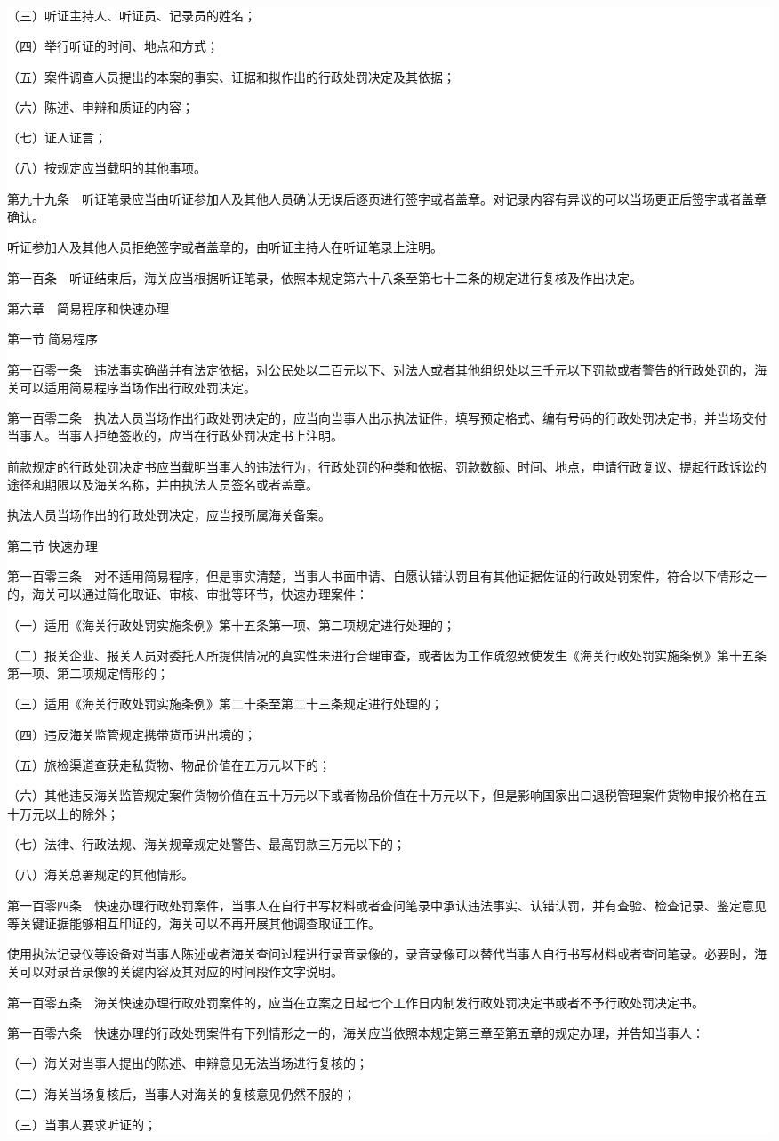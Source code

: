 （三）听证主持人、听证员、记录员的姓名；

（四）举行听证的时间、地点和方式；

（五）案件调查人员提出的本案的事实、证据和拟作出的行政处罚决定及其依据；

（六）陈述、申辩和质证的内容；

（七）证人证言；

（八）按规定应当载明的其他事项。

第九十九条　听证笔录应当由听证参加人及其他人员确认无误后逐页进行签字或者盖章。对记录内容有异议的可以当场更正后签字或者盖章确认。

听证参加人及其他人员拒绝签字或者盖章的，由听证主持人在听证笔录上注明。

第一百条　听证结束后，海关应当根据听证笔录，依照本规定第六十八条至第七十二条的规定进行复核及作出决定。



第六章　简易程序和快速办理



第一节  简易程序

第一百零一条　违法事实确凿并有法定依据，对公民处以二百元以下、对法人或者其他组织处以三千元以下罚款或者警告的行政处罚的，海关可以适用简易程序当场作出行政处罚决定。

第一百零二条　执法人员当场作出行政处罚决定的，应当向当事人出示执法证件，填写预定格式、编有号码的行政处罚决定书，并当场交付当事人。当事人拒绝签收的，应当在行政处罚决定书上注明。

前款规定的行政处罚决定书应当载明当事人的违法行为，行政处罚的种类和依据、罚款数额、时间、地点，申请行政复议、提起行政诉讼的途径和期限以及海关名称，并由执法人员签名或者盖章。

执法人员当场作出的行政处罚决定，应当报所属海关备案。

第二节  快速办理

第一百零三条　对不适用简易程序，但是事实清楚，当事人书面申请、自愿认错认罚且有其他证据佐证的行政处罚案件，符合以下情形之一的，海关可以通过简化取证、审核、审批等环节，快速办理案件：

（一）适用《海关行政处罚实施条例》第十五条第一项、第二项规定进行处理的；

（二）报关企业、报关人员对委托人所提供情况的真实性未进行合理审查，或者因为工作疏忽致使发生《海关行政处罚实施条例》第十五条第一项、第二项规定情形的；

（三）适用《海关行政处罚实施条例》第二十条至第二十三条规定进行处理的；

（四）违反海关监管规定携带货币进出境的；

（五）旅检渠道查获走私货物、物品价值在五万元以下的；

（六）其他违反海关监管规定案件货物价值在五十万元以下或者物品价值在十万元以下，但是影响国家出口退税管理案件货物申报价格在五十万元以上的除外；

（七）法律、行政法规、海关规章规定处警告、最高罚款三万元以下的；

（八）海关总署规定的其他情形。

第一百零四条　快速办理行政处罚案件，当事人在自行书写材料或者查问笔录中承认违法事实、认错认罚，并有查验、检查记录、鉴定意见等关键证据能够相互印证的，海关可以不再开展其他调查取证工作。

使用执法记录仪等设备对当事人陈述或者海关查问过程进行录音录像的，录音录像可以替代当事人自行书写材料或者查问笔录。必要时，海关可以对录音录像的关键内容及其对应的时间段作文字说明。

第一百零五条　海关快速办理行政处罚案件的，应当在立案之日起七个工作日内制发行政处罚决定书或者不予行政处罚决定书。

第一百零六条　快速办理的行政处罚案件有下列情形之一的，海关应当依照本规定第三章至第五章的规定办理，并告知当事人：

（一）海关对当事人提出的陈述、申辩意见无法当场进行复核的；

（二）海关当场复核后，当事人对海关的复核意见仍然不服的；

（三）当事人要求听证的；
